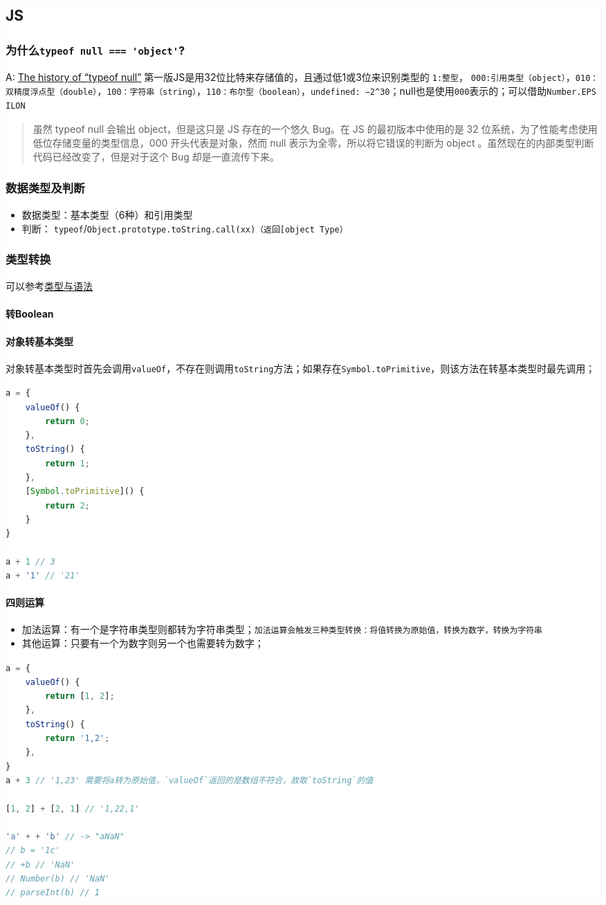 ## JS

### 为什么`typeof null === 'object'`?

A: [The history of “typeof null”](https://2ality.com/2013/10/typeof-null.html)
第一版JS是用32位比特来存储值的，且通过低1或3位来识别类型的
 `1:整型`， `000:引用类型（object）`，`010：双精度浮点型（double）`，`100：字符串（string）`，`110：布尔型（boolean）`，`undefined: −2^30`；null也是使用`000`表示的；可以借助`Number.EPSILON`
 
 > 虽然 typeof null 会输出 object，但是这只是 JS 存在的一个悠久 Bug。在 JS 的最初版本中使用的是 32 位系统，为了性能考虑使用低位存储变量的类型信息，000 开头代表是对象，然而 null 表示为全零，所以将它错误的判断为 object 。虽然现在的内部类型判断代码已经改变了，但是对于这个 Bug 却是一直流传下来。



### 数据类型及判断
- 数据类型：基本类型（6种）和引用类型
- 判断： `typeof`/`Object.prototype.toString.call(xx)（返回[object Type）`

### 类型转换
可以参考[类型与语法](https://blog.csdn.net/luofeng457/article/details/88736357)
#### 转Boolean
#### 对象转基本类型
对象转基本类型时首先会调用`valueOf`，不存在则调用`toString`方法；如果存在`Symbol.toPrimitive`，则该方法在转基本类型时最先调用；
```js
a = {
    valueOf() {
        return 0;
    },
    toString() {
        return 1;
    },
    [Symbol.toPrimitive]() {
        return 2;
    }
}

a + 1 // 3
a + '1' // '21'
```

#### 四则运算
 - 加法运算：有一个是字符串类型则都转为字符串类型；`加法运算会触发三种类型转换：将值转换为原始值，转换为数字，转换为字符串`
 - 其他运算：只要有一个为数字则另一个也需要转为数字；

```js
a = {
    valueOf() {
        return [1, 2];
    },
    toString() {
        return '1,2';
    },
}
a + 3 // '1,23' 需要将a转为原始值，`valueOf`返回的是数组不符合，故取`toString`的值

[1, 2] + [2, 1] // '1,22,1'

'a' + + 'b' // -> "aNaN"
// b = '1c'
// +b // 'NaN'
// Number(b) // 'NaN'
// parseInt(b) // 1
```
